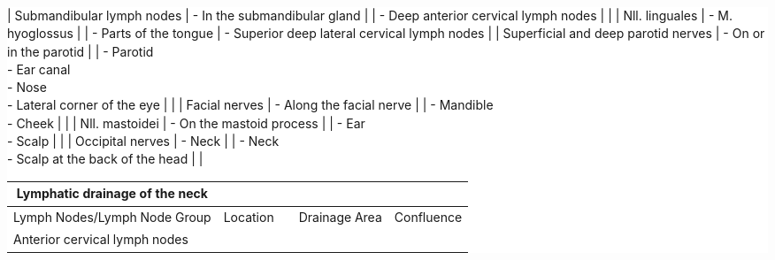 | Submandibular lymph nodes                                                                                     | - In the submandibular gland |     | - Deep anterior cervical lymph nodes                                                                                                                                                                                                                                                                                                                                                                                   |                                                                                                       |
| Nll. linguales                                                                                               | - M. hyoglossus                    |     | - Parts of the tongue                                                                                                                                                                                                                                                                                                                                                                                                       | - Superior deep lateral cervical lymph nodes                                                       |
| Superficial and deep parotid nerves                                                                    | - On or in the parotid          |     | - Parotid<br>- Ear canal<br>- Nose<br>- Lateral corner of the eye                                                                                                                                                                                                                                                                            |                                                                                                       |
| Facial nerves                                                                                               | - Along the facial nerve                                                                                          |     | - Mandible<br>- Cheek                                                                                                                                                                                                                                                                                                                                                                                                  |                                                                                                       |
| Nll. mastoidei                                                                                               | - On the mastoid process           |     | - Ear<br>- Scalp                                                                                                                                                                                                                                                                                                                                                                                                 |                                                                                                       |
| Occipital nerves                                                                                             | - Neck                                                                                                          |     | - Neck<br>- Scalp at the back of the head                                                                                                                                                                                                                                                                                                                                                                                                                                                            |                                                                                                       |

| Lymphatic drainage of the neck                        |                                                                                                                                                                                                                  |                                  |                                                                                  |                                              |
| ----------------------------------------------------- | ---------------------------------------------------------------------------------------------------------------------------------------------------------------------------------------------------------------- | -------------------------------- | -------------------------------------------------------------------------------- | -------------------------------------------- |
| Lymph Nodes/Lymph Node Group                          | Location                                                                                                                                                                                                         |                                  | Drainage Area                                                                    | Confluence                                   |
| Anterior cervical lymph nodes                         |                                                                                                                                                                                                                  |                                  |                                                                                  |                                              |